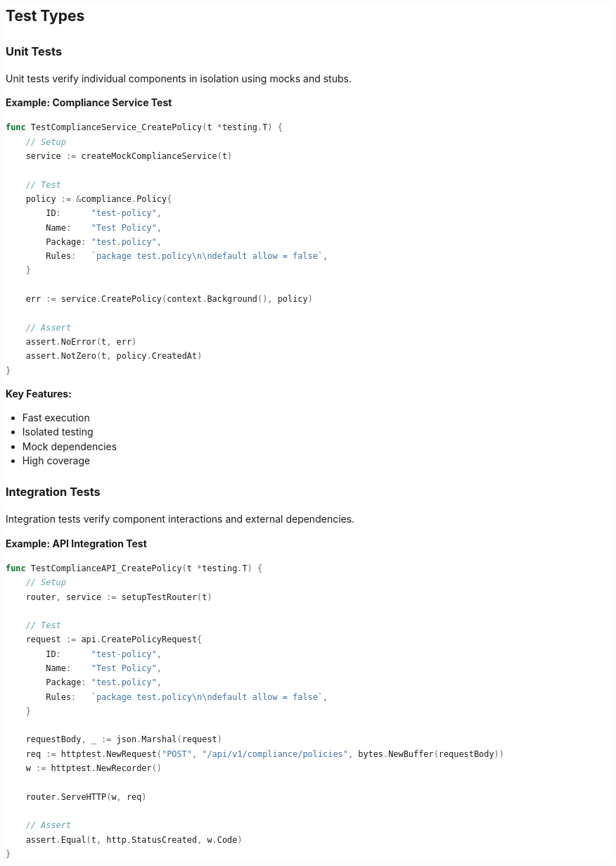 ## Test Types

### Unit Tests

Unit tests verify individual components in isolation using mocks and stubs.

**Example: Compliance Service Test**
```go
func TestComplianceService_CreatePolicy(t *testing.T) {
    // Setup
    service := createMockComplianceService(t)
    
    // Test
    policy := &compliance.Policy{
        ID:      "test-policy",
        Name:    "Test Policy",
        Package: "test.policy",
        Rules:   `package test.policy\n\ndefault allow = false`,
    }
    
    err := service.CreatePolicy(context.Background(), policy)
    
    // Assert
    assert.NoError(t, err)
    assert.NotZero(t, policy.CreatedAt)
}
```

**Key Features:**
- Fast execution
- Isolated testing
- Mock dependencies
- High coverage

### Integration Tests

Integration tests verify component interactions and external dependencies.

**Example: API Integration Test**
```go
func TestComplianceAPI_CreatePolicy(t *testing.T) {
    // Setup
    router, service := setupTestRouter(t)
    
    // Test
    request := api.CreatePolicyRequest{
        ID:      "test-policy",
        Name:    "Test Policy",
        Package: "test.policy",
        Rules:   `package test.policy\n\ndefault allow = false`,
    }
    
    requestBody, _ := json.Marshal(request)
    req := httptest.NewRequest("POST", "/api/v1/compliance/policies", bytes.NewBuffer(requestBody))
    w := httptest.NewRecorder()
    
    router.ServeHTTP(w, req)
    
    // Assert
    assert.Equal(t, http.StatusCreated, w.Code)
}
```
